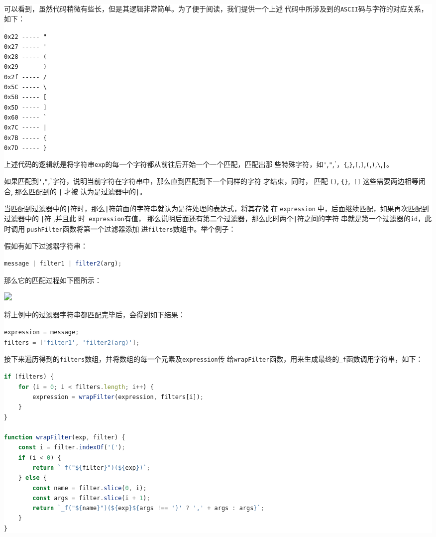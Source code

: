 ```javascript
```

可以看到，虽然代码稍微有些长，但是其逻辑非常简单。为了便于阅读，我们提供一个上述
代码中所涉及到的`ASCII`码与字符的对应关系，如下：

```
0x22 ----- "
0x27 ----- '
0x28 ----- (
0x29 ----- )
0x2f ----- /
0x5C ----- \
0x5B ----- [
0x5D ----- ]
0x60 ----- `
0x7C ----- |
0x7B ----- {
0x7D ----- }
```

上述代码的逻辑就是将字符串`exp`的每一个字符都从前往后开始一个一个匹配，匹配出那
些特殊字符，如`'`,`"`,\`，`{`,`}`,`[`,`]`,`(`,`)`,`\`,`|`。

如果匹配到`'`,`"`,\`字符，说明当前字符在字符串中，那么直到匹配到下一个同样的字符
才结束，同时， 匹配 `()`, `{}`,` []` 这些需要两边相等闭合, 那么匹配到的 `|` 才被
认为是过滤器中的`|`。

当匹配到过滤器中的`|`符时，那么`|`符前面的字符串就认为是待处理的表达式，将其存储
在 `expression` 中，后面继续匹配，如果再次匹配到过滤器中的 `|`符 ,并且此
时` expression`有值， 那么说明后面还有第二个过滤器，那么此时两个`|`符之间的字符
串就是第一个过滤器的`id`，此时调用 `pushFilter`函数将第一个过滤器添加
进`filters`数组中。举个例子：

假如有如下过滤器字符串：

```javascript
message | filter1 | filter2(arg);
```

那么它的匹配过程如下图所示：

![](http://ibadgers.cn/images/vue_filter_4.jpg)

将上例中的过滤器字符串都匹配完毕后，会得到如下结果：

```javascript
expression = message;
filters = ['filter1', 'filter2(arg)'];
```

接下来遍历得到的`filters`数组，并将数组的每一个元素及`expression`传
给`wrapFilter`函数，用来生成最终的`_f`函数调用字符串，如下：

```javascript
if (filters) {
	for (i = 0; i < filters.length; i++) {
		expression = wrapFilter(expression, filters[i]);
	}
}

function wrapFilter(exp, filter) {
	const i = filter.indexOf('(');
	if (i < 0) {
		return `_f("${filter}")(${exp})`;
	} else {
		const name = filter.slice(0, i);
		const args = filter.slice(i + 1);
		return `_f("${name}")(${exp}${args !== ')' ? ',' + args : args}`;
	}
}
```